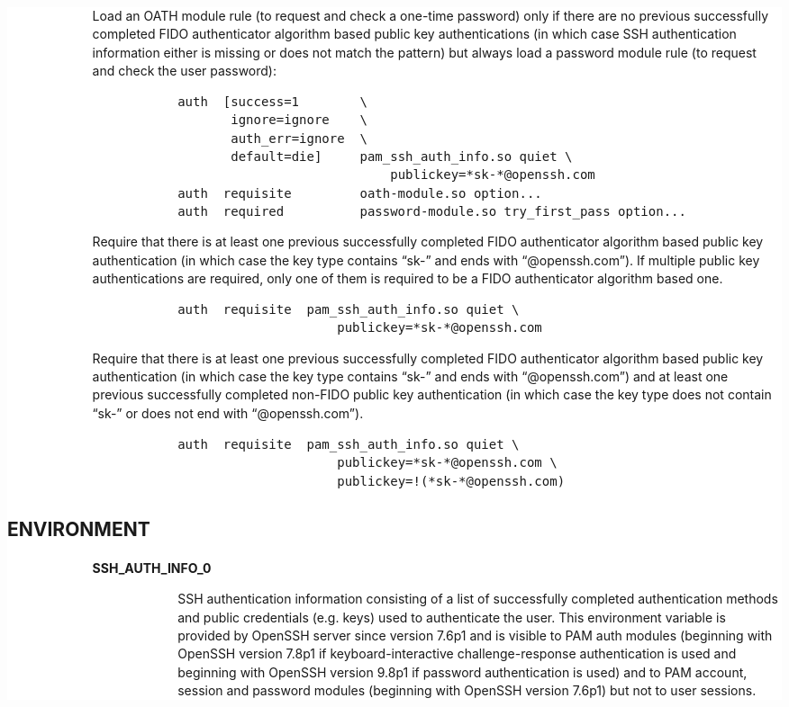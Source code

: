 
<p style="margin-left:11%; margin-top: 1em">Load an OATH
module rule (to request and check a one-time password) only
if there are no previous successfully completed FIDO
authenticator algorithm based public key authentications (in
which case SSH authentication information either is missing
or does not match the pattern) but always load a password
module rule (to request and check the user password):</p>

<pre style="margin-left:22%; margin-top: 1em">auth  [success=1        \
       ignore=ignore    \
       auth_err=ignore  \
       default=die]     pam_ssh_auth_info.so quiet \
                            publickey=*sk-*@openssh.com
auth  requisite         oath-module.so option...
auth  required          password-module.so try_first_pass option...</pre>


<p style="margin-left:11%; margin-top: 1em">Require that
there is at least one previous successfully completed FIDO
authenticator algorithm based public key authentication (in
which case the key type contains &ldquo;sk-&rdquo; and ends
with &ldquo;@openssh.com&rdquo;). If multiple public key
authentications are required, only one of them is required
to be a FIDO authenticator algorithm based one.</p>

<pre style="margin-left:22%; margin-top: 1em">auth  requisite  pam_ssh_auth_info.so quiet \
                     publickey=*sk-*@openssh.com</pre>


<p style="margin-left:11%; margin-top: 1em">Require that
there is at least one previous successfully completed FIDO
authenticator algorithm based public key authentication (in
which case the key type contains &ldquo;sk-&rdquo; and ends
with &ldquo;@openssh.com&rdquo;) and at least one previous
successfully completed non-FIDO public key authentication
(in which case the key type does not contain
&ldquo;sk-&rdquo; or does not end with
&ldquo;@openssh.com&rdquo;).</p>

<pre style="margin-left:22%; margin-top: 1em">auth  requisite  pam_ssh_auth_info.so quiet \
                     publickey=*sk-*@openssh.com \
                     publickey=!(*sk-*@openssh.com)</pre>


<h2 id="heading8">ENVIRONMENT
</h2>



<p style="margin-left:11%; margin-top: 1em"><b>SSH_AUTH_INFO_0</b></p>

<p style="margin-left:22%;">SSH authentication information
consisting of a list of successfully completed
authentication methods and public credentials (e.g. keys)
used to authenticate the user. This environment variable is
provided by OpenSSH server since version 7.6p1 and is
visible to PAM auth modules (beginning with OpenSSH version
7.8p1 if keyboard-interactive challenge-response
authentication is used and beginning with OpenSSH version
9.8p1 if password authentication is used) and to PAM
account, session and password modules (beginning with
OpenSSH version 7.6p1) but not to user sessions.</p>

